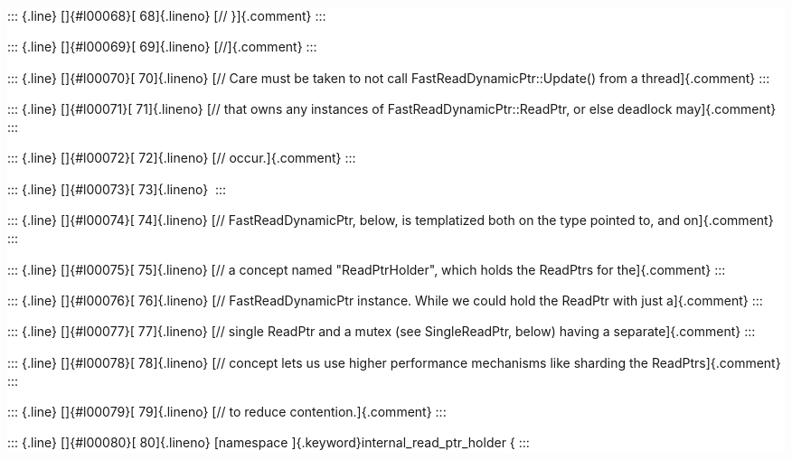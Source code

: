 ::: {.line}
[]{#l00068}[ 68]{.lineno} [// }]{.comment}
:::

::: {.line}
[]{#l00069}[ 69]{.lineno} [//]{.comment}
:::

::: {.line}
[]{#l00070}[ 70]{.lineno} [// Care must be taken to not call
FastReadDynamicPtr::Update() from a thread]{.comment}
:::

::: {.line}
[]{#l00071}[ 71]{.lineno} [// that owns any instances of
FastReadDynamicPtr::ReadPtr, or else deadlock may]{.comment}
:::

::: {.line}
[]{#l00072}[ 72]{.lineno} [// occur.]{.comment}
:::

::: {.line}
[]{#l00073}[ 73]{.lineno} 
:::

::: {.line}
[]{#l00074}[ 74]{.lineno} [// FastReadDynamicPtr, below, is templatized
both on the type pointed to, and on]{.comment}
:::

::: {.line}
[]{#l00075}[ 75]{.lineno} [// a concept named \"ReadPtrHolder\", which
holds the ReadPtrs for the]{.comment}
:::

::: {.line}
[]{#l00076}[ 76]{.lineno} [// FastReadDynamicPtr instance. While we
could hold the ReadPtr with just a]{.comment}
:::

::: {.line}
[]{#l00077}[ 77]{.lineno} [// single ReadPtr and a mutex (see
SingleReadPtr, below) having a separate]{.comment}
:::

::: {.line}
[]{#l00078}[ 78]{.lineno} [// concept lets us use higher performance
mechanisms like sharding the ReadPtrs]{.comment}
:::

::: {.line}
[]{#l00079}[ 79]{.lineno} [// to reduce contention.]{.comment}
:::

::: {.line}
[]{#l00080}[ 80]{.lineno} [namespace
]{.keyword}internal\_read\_ptr\_holder {
:::

